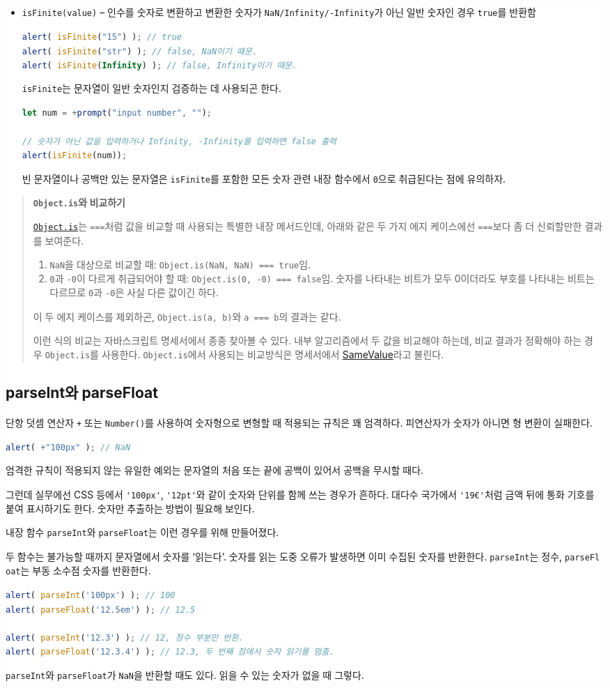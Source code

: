 - `isFinite(value)` – 인수를 숫자로 변환하고 변환한 숫자가 `NaN/Infinity/-Infinity`가 아닌 일반 숫자인 경우 `true`를 반환함
  ```js
  alert( isFinite("15") ); // true
  alert( isFinite("str") ); // false, NaN이기 때문.
  alert( isFinite(Infinity) ); // false, Infinity이기 때문.
  ```
  `isFinite`는 문자열이 일반 숫자인지 검증하는 데 사용되곤 한다.
  ```js
  let num = +prompt("input number", "");
  
  // 숫자가 아닌 값을 입력하거나 Infinity, -Infinity를 입력하면 false 출력
  alert(isFinite(num));
  ```
  빈 문자열이나 공백만 있는 문자열은 `isFinite`를 포함한 모든 숫자 관련 내장 함수에서 `0`으로 취급된다는 점에 유의하자.

>**`Object.is`와 비교하기**
>
>[`Object.is`](https://developer.mozilla.org/ko/docs/Web/JavaScript/Reference/Global_Objects/Object/is)는 `===`처럼 값을 비교할 때 사용되는 특별한 내장 메서드인데, 아래와 같은 두 가지 에지 케이스에선 `===`보다 좀 더 신뢰할만한 결과를 보여준다.
>
>1. `NaN`을 대상으로 비교할 때: `Object.is(NaN, NaN) === true`임.
>2. `0`과 `-0`이 다르게 취급되어야 할 때: `Object.is(0, -0) === false`임. 숫자를 나타내는 비트가 모두 0이더라도 부호를 나타내는 비트는 다르므로 `0`과 `-0`은 사실 다른 값이긴 하다.
>
>이 두 에지 케이스를 제외하곤, `Object.is(a, b)`와 `a === b`의 결과는 같다.
>
>이런 식의 비교는 자바스크립트 명세서에서 종종 찾아볼 수 있다. 내부 알고리즘에서 두 값을 비교해야 하는데, 비교 결과가 정확해야 하는 경우 `Object.is`를 사용한다. `Object.is`에서 사용되는 비교방식은 명세서에서 [SameValue](https://tc39.github.io/ecma262/#sec-samevalue)라고 불린다.


## parseInt와 parseFloat

단항 덧셈 연산자 `+` 또는 `Number()`를 사용하여 숫자형으로 변형할 때 적용되는 규칙은 꽤 엄격하다. 피연산자가 숫자가 아니면 형 변환이 실패한다.

```js
alert( +"100px" ); // NaN
```

엄격한 규칙이 적용되지 않는 유일한 예외는 문자열의 처음 또는 끝에 공백이 있어서 공백을 무시할 때다.

그런데 실무에선 CSS 등에서 `'100px'`, `'12pt'`와 같이 숫자와 단위를 함께 쓰는 경우가 흔하다. 대다수 국가에서 `'19€'`처럼 금액 뒤에 통화 기호를 붙여 표시하기도 한다. 숫자만 추출하는 방법이 필요해 보인다.

내장 함수 `parseInt`와 `parseFloat`는 이런 경우를 위해 만들어졌다.

두 함수는 불가능할 때까지 문자열에서 숫자를 ‘읽는다’. 숫자를 읽는 도중 오류가 발생하면 이미 수집된 숫자를 반환한다. `parseInt`는 정수, `parseFloat`는 부동 소수점 숫자를 반환한다.

```js
alert( parseInt('100px') ); // 100
alert( parseFloat('12.5em') ); // 12.5

alert( parseInt('12.3') ); // 12, 정수 부분만 반환.
alert( parseFloat('12.3.4') ); // 12.3, 두 번째 점에서 숫자 읽기를 멈춤.
```

`parseInt`와 `parseFloat`가 `NaN`을 반환할 때도 있다. 읽을 수 있는 숫자가 없을 때 그렇다.
